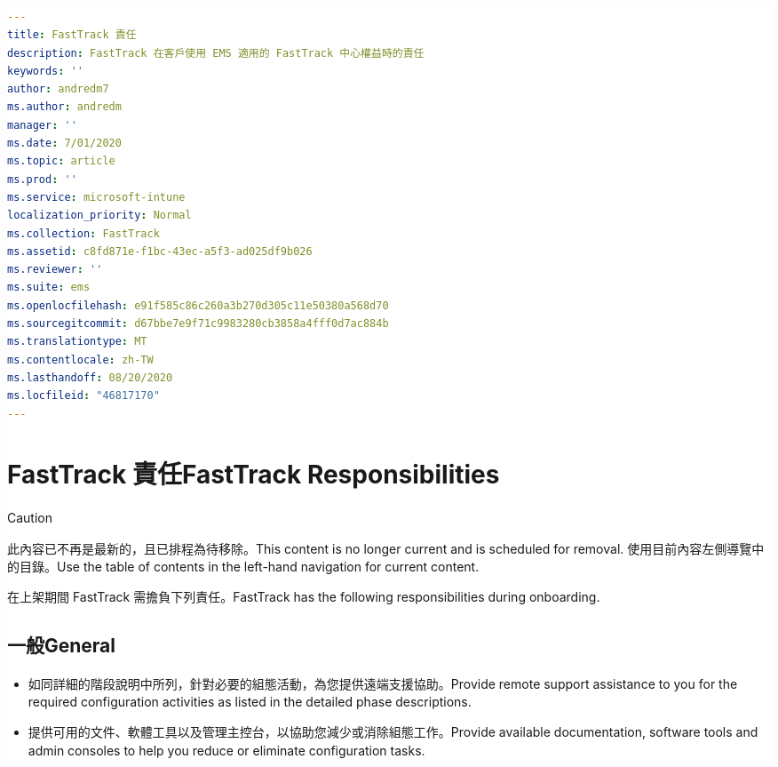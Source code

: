 ```yaml
---
title: FastTrack 責任
description: FastTrack 在客戶使用 EMS 適用的 FastTrack 中心權益時的責任
keywords: ''
author: andredm7
ms.author: andredm
manager: ''
ms.date: 7/01/2020
ms.topic: article
ms.prod: ''
ms.service: microsoft-intune
localization_priority: Normal
ms.collection: FastTrack
ms.assetid: c8fd871e-f1bc-43ec-a5f3-ad025df9b026
ms.reviewer: ''
ms.suite: ems
ms.openlocfilehash: e91f585c86c260a3b270d305c11e50380a568d70
ms.sourcegitcommit: d67bbe7e9f71c9983280cb3858a4fff0d7ac884b
ms.translationtype: MT
ms.contentlocale: zh-TW
ms.lasthandoff: 08/20/2020
ms.locfileid: "46817170"
---
```

# <a name="fasttrack-responsibilities"></a><span data-ttu-id="d2eae-103">FastTrack 責任</span><span class="sxs-lookup"><span data-stu-id="d2eae-103">FastTrack Responsibilities</span></span>

> [!CAUTION]
> <span data-ttu-id="d2eae-104">此內容已不再是最新的，且已排程為待移除。</span><span class="sxs-lookup"><span data-stu-id="d2eae-104">This content is no longer current and is scheduled for removal.</span></span> <span data-ttu-id="d2eae-105">使用目前內容左側導覽中的目錄。</span><span class="sxs-lookup"><span data-stu-id="d2eae-105">Use the table of contents in the left-hand navigation for current content.</span></span>

<span data-ttu-id="d2eae-106">在上架期間 FastTrack 需擔負下列責任。</span><span class="sxs-lookup"><span data-stu-id="d2eae-106">FastTrack has the following responsibilities during onboarding.</span></span>

## <a name="general"></a><span data-ttu-id="d2eae-107">一般</span><span class="sxs-lookup"><span data-stu-id="d2eae-107">General</span></span>

-   <span data-ttu-id="d2eae-108">如同詳細的階段說明中所列，針對必要的組態活動，為您提供遠端支援協助。</span><span class="sxs-lookup"><span data-stu-id="d2eae-108">Provide remote support assistance to you for the required configuration activities as listed in the detailed phase descriptions.</span></span>

-   <span data-ttu-id="d2eae-109">提供可用的文件、軟體工具以及管理主控台，以協助您減少或消除組態工作。</span><span class="sxs-lookup"><span data-stu-id="d2eae-109">Provide available documentation, software tools and admin consoles to help you reduce or eliminate configuration tasks.</span></span>
